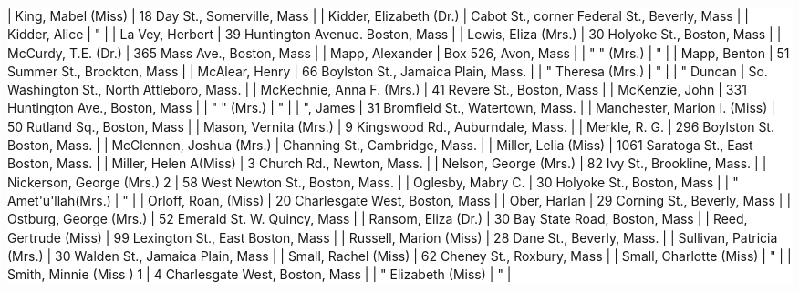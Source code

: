 | King, Mabel (Miss) | 18 Day St., Somerville, Mass |
| Kidder, Elizabeth (Dr.) | Cabot St., corner Federal St., Beverly, Mass |
| Kidder, Alice | " |
| La Vey, Herbert | 39 Huntington Avenue. Boston, Mass |
| Lewis, Eliza (Mrs.) | 30 Holyoke St., Boston, Mass |
| McCurdy, T.E. (Dr.) | 365 Mass Ave., Boston, Mass |
| Mapp, Alexander | Box 526, Avon, Mass |
| " " (Mrs.) | " |
| Mapp, Benton | 51 Summer St., Brockton, Mass |
| McAlear, Henry | 66 Boylston St., Jamaica Plain, Mass. |
| " Theresa (Mrs.) | " |
| " Duncan | So. Washington St., North Attleboro, Mass. |
| McKechnie, Anna F. (Mrs.) | 41 Revere St., Boston, Mass |
| McKenzie, John | 331 Huntington Ave., Boston, Mass |
| " " (Mrs.) | " |
| ", James | 31 Bromfield St., Watertown, Mass. |
| Manchester, Marion I. (Miss) | 50 Rutland Sq., Boston, Mass |
| Mason, Vernita (Mrs.) | 9 Kingswood Rd., Auburndale, Mass. |
| Merkle, R. G. | 296 Boylston St. Boston, Mass. |
| McClennen, Joshua (Mrs.) | Channing St., Cambridge, Mass. |
| Miller, Lelia (Miss) | 1061 Saratoga St., East Boston, Mass. |
| Miller, Helen A(Miss) | 3 Church Rd., Newton, Mass. |
| Nelson, George (Mrs.) | 82 Ivy St., Brookline, Mass. |
| Nickerson, George (Mrs.) 2 | 58 West Newton St., Boston, Mass. |
| Oglesby, Mabry C. | 30 Holyoke St., Boston, Mass |
| " Amet'u'llah(Mrs.) | " |
| Orloff, Roan, (Miss) | 20 Charlesgate West, Boston, Mass |
| Ober, Harlan | 29 Corning St., Beverly, Mass |
| Ostburg, George (Mrs.) | 52 Emerald St. W. Quincy, Mass |
| Ransom, Eliza (Dr.) | 30 Bay State Road, Boston, Mass |
| Reed, Gertrude (Miss) | 99 Lexington St., East Boston, Mass |
| Russell, Marion (Miss) | 28 Dane St., Beverly, Mass. |
| Sullivan, Patricia (Mrs.) | 30 Walden St., Jamaica Plain, Mass |
| Small, Rachel (Miss) | 62 Cheney St., Roxbury, Mass |
| Small, Charlotte (Miss) | " |
| Smith, Minnie (Miss ) 1 | 4 Charlesgate West, Boston, Mass |
| " Elizabeth (Miss) | " |